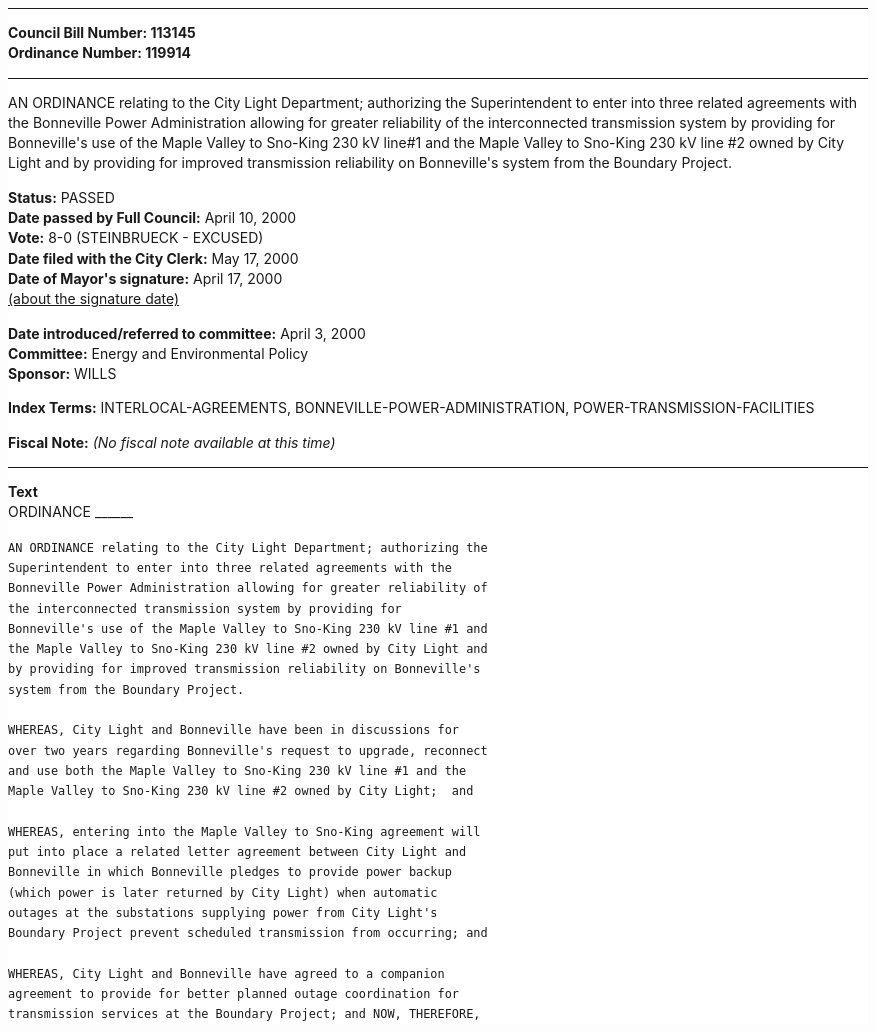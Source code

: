 * * * * *  
  
**Council Bill Number: [](#h0)[](#h2)113145**   
**Ordinance Number: 119914**  
  
* * * * *  
  
AN ORDINANCE relating to the City Light Department; authorizing the Superintendent to enter into three related agreements with the Bonneville Power Administration allowing for greater reliability of the interconnected transmission system by providing for Bonneville's use of the Maple Valley to Sno-King 230 kV line\#1 and the Maple Valley to Sno-King 230 kV line \#2 owned by City Light and by providing for improved transmission reliability on Bonneville's system from the Boundary Project.  
  
**Status:** PASSED   
**Date passed by Full Council:** April 10, 2000   
**Vote:** 8-0 (STEINBRUECK - EXCUSED)   
**Date filed with the City Clerk:** May 17, 2000   
**Date of Mayor's signature:** April 17, 2000   
[(about the signature date)](/~public/approvaldate.htm)   
  
  
**Date introduced/referred to committee:** April 3, 2000   
**Committee:** Energy and Environmental Policy   
**Sponsor:** WILLS   
  
**Index Terms:** INTERLOCAL-AGREEMENTS, BONNEVILLE-POWER-ADMINISTRATION, POWER-TRANSMISSION-FACILITIES  
  
**Fiscal Note:** *(No fiscal note available at this time)*  
  
* * * * *  
  
**Text**  
    ORDINANCE ______  
  
    AN ORDINANCE relating to the City Light Department; authorizing the  
    Superintendent to enter into three related agreements with the  
    Bonneville Power Administration allowing for greater reliability of  
    the interconnected transmission system by providing for  
    Bonneville's use of the Maple Valley to Sno-King 230 kV line #1 and  
    the Maple Valley to Sno-King 230 kV line #2 owned by City Light and  
    by providing for improved transmission reliability on Bonneville's  
    system from the Boundary Project.  
  
    WHEREAS, City Light and Bonneville have been in discussions for  
    over two years regarding Bonneville's request to upgrade, reconnect  
    and use both the Maple Valley to Sno-King 230 kV line #1 and the  
    Maple Valley to Sno-King 230 kV line #2 owned by City Light;  and  
  
    WHEREAS, entering into the Maple Valley to Sno-King agreement will  
    put into place a related letter agreement between City Light and  
    Bonneville in which Bonneville pledges to provide power backup  
    (which power is later returned by City Light) when automatic  
    outages at the substations supplying power from City Light's  
    Boundary Project prevent scheduled transmission from occurring; and  
  
    WHEREAS, City Light and Bonneville have agreed to a companion  
    agreement to provide for better planned outage coordination for  
    transmission services at the Boundary Project; and NOW, THEREFORE,  
  